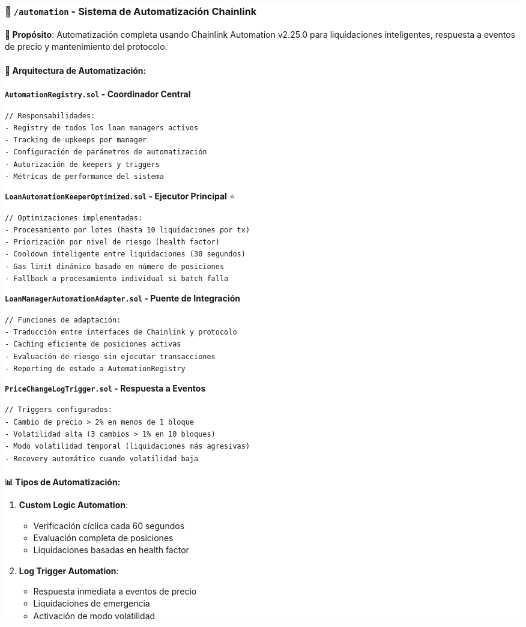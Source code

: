 
### 🤖 `/automation` - Sistema de Automatización Chainlink

**🎯 Propósito**: Automatización completa usando Chainlink Automation v2.25.0 para liquidaciones inteligentes, respuesta a eventos de precio y mantenimiento del protocolo.

#### 🔧 Arquitectura de Automatización:

**`AutomationRegistry.sol` - Coordinador Central**
```solidity
// Responsabilidades:
- Registry de todos los loan managers activos
- Tracking de upkeeps por manager
- Configuración de parámetros de automatización
- Autorización de keepers y triggers
- Métricas de performance del sistema
```

**`LoanAutomationKeeperOptimized.sol` - Ejecutor Principal** ⭐
```solidity
// Optimizaciones implementadas:
- Procesamiento por lotes (hasta 10 liquidaciones por tx)
- Priorización por nivel de riesgo (health factor)
- Cooldown inteligente entre liquidaciones (30 segundos)
- Gas limit dinámico basado en número de posiciones
- Fallback a procesamiento individual si batch falla
```

**`LoanManagerAutomationAdapter.sol` - Puente de Integración**
```solidity
// Funciones de adaptación:
- Traducción entre interfaces de Chainlink y protocolo
- Caching eficiente de posiciones activas
- Evaluación de riesgo sin ejecutar transacciones
- Reporting de estado a AutomationRegistry
```

**`PriceChangeLogTrigger.sol` - Respuesta a Eventos**
```solidity
// Triggers configurados:
- Cambio de precio > 2% en menos de 1 bloque
- Volatilidad alta (3 cambios > 1% en 10 bloques)
- Modo volatilidad temporal (liquidaciones más agresivas)
- Recovery automático cuando volatilidad baja
```

#### 📊 Tipos de Automatización:

1. **Custom Logic Automation**:
   - Verificación cíclica cada 60 segundos
   - Evaluación completa de posiciones
   - Liquidaciones basadas en health factor

2. **Log Trigger Automation**:
   - Respuesta inmediata a eventos de precio
   - Liquidaciones de emergencia
   - Activación de modo volatilidad
